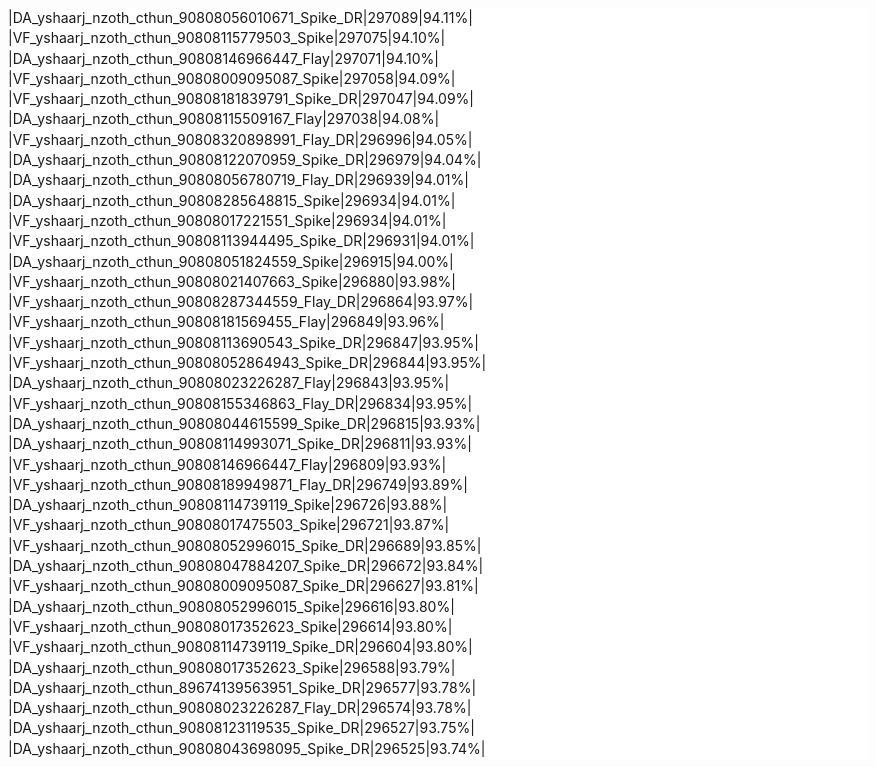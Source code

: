 |DA_yshaarj_nzoth_cthun_90808056010671_Spike_DR|297089|94.11%|
|VF_yshaarj_nzoth_cthun_90808115779503_Spike|297075|94.10%|
|DA_yshaarj_nzoth_cthun_90808146966447_Flay|297071|94.10%|
|VF_yshaarj_nzoth_cthun_90808009095087_Spike|297058|94.09%|
|VF_yshaarj_nzoth_cthun_90808181839791_Spike_DR|297047|94.09%|
|DA_yshaarj_nzoth_cthun_90808115509167_Flay|297038|94.08%|
|VF_yshaarj_nzoth_cthun_90808320898991_Flay_DR|296996|94.05%|
|DA_yshaarj_nzoth_cthun_90808122070959_Spike_DR|296979|94.04%|
|DA_yshaarj_nzoth_cthun_90808056780719_Flay_DR|296939|94.01%|
|DA_yshaarj_nzoth_cthun_90808285648815_Spike|296934|94.01%|
|VF_yshaarj_nzoth_cthun_90808017221551_Spike|296934|94.01%|
|VF_yshaarj_nzoth_cthun_90808113944495_Spike_DR|296931|94.01%|
|DA_yshaarj_nzoth_cthun_90808051824559_Spike|296915|94.00%|
|VF_yshaarj_nzoth_cthun_90808021407663_Spike|296880|93.98%|
|VF_yshaarj_nzoth_cthun_90808287344559_Flay_DR|296864|93.97%|
|VF_yshaarj_nzoth_cthun_90808181569455_Flay|296849|93.96%|
|VF_yshaarj_nzoth_cthun_90808113690543_Spike_DR|296847|93.95%|
|VF_yshaarj_nzoth_cthun_90808052864943_Spike_DR|296844|93.95%|
|DA_yshaarj_nzoth_cthun_90808023226287_Flay|296843|93.95%|
|VF_yshaarj_nzoth_cthun_90808155346863_Flay_DR|296834|93.95%|
|DA_yshaarj_nzoth_cthun_90808044615599_Spike_DR|296815|93.93%|
|DA_yshaarj_nzoth_cthun_90808114993071_Spike_DR|296811|93.93%|
|VF_yshaarj_nzoth_cthun_90808146966447_Flay|296809|93.93%|
|VF_yshaarj_nzoth_cthun_90808189949871_Flay_DR|296749|93.89%|
|DA_yshaarj_nzoth_cthun_90808114739119_Spike|296726|93.88%|
|VF_yshaarj_nzoth_cthun_90808017475503_Spike|296721|93.87%|
|VF_yshaarj_nzoth_cthun_90808052996015_Spike_DR|296689|93.85%|
|DA_yshaarj_nzoth_cthun_90808047884207_Spike_DR|296672|93.84%|
|VF_yshaarj_nzoth_cthun_90808009095087_Spike_DR|296627|93.81%|
|DA_yshaarj_nzoth_cthun_90808052996015_Spike|296616|93.80%|
|VF_yshaarj_nzoth_cthun_90808017352623_Spike|296614|93.80%|
|VF_yshaarj_nzoth_cthun_90808114739119_Spike_DR|296604|93.80%|
|DA_yshaarj_nzoth_cthun_90808017352623_Spike|296588|93.79%|
|DA_yshaarj_nzoth_cthun_89674139563951_Spike_DR|296577|93.78%|
|DA_yshaarj_nzoth_cthun_90808023226287_Flay_DR|296574|93.78%|
|DA_yshaarj_nzoth_cthun_90808123119535_Spike_DR|296527|93.75%|
|DA_yshaarj_nzoth_cthun_90808043698095_Spike_DR|296525|93.74%|